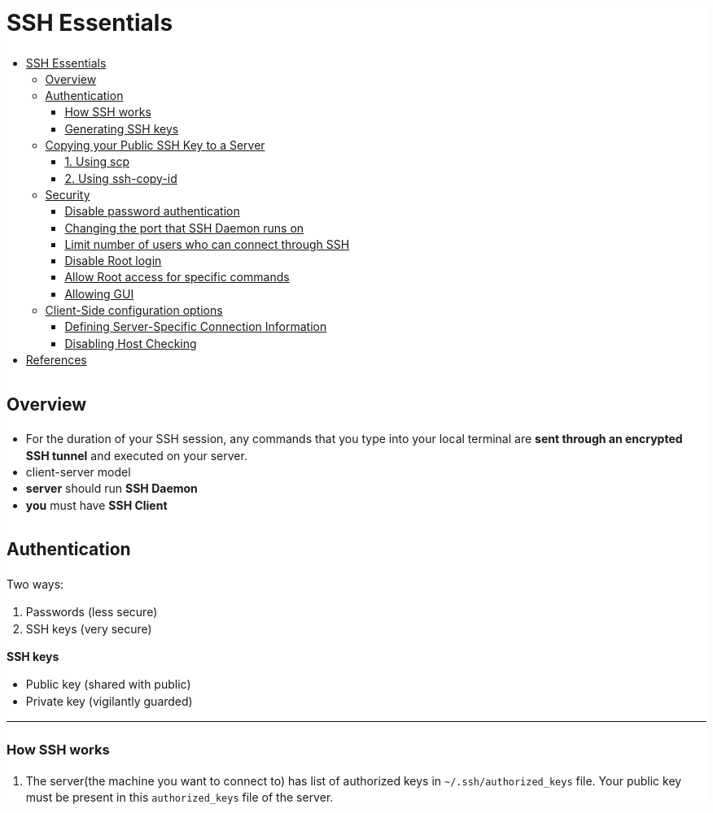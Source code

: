# SSH Essentials


   * [SSH Essentials](#ssh-essentials)
      * [Overview](#overview)
      * [Authentication](#authentication)
         * [How SSH works](#how-ssh-works)
         * [Generating SSH keys](#generating-ssh-keys)
      * [Copying your Public SSH Key to a Server](#copying-your-public-ssh-key-to-a-server)
         * [1. Using scp](#1-using-scp)
         * [2. Using ssh-copy-id](#2-using-ssh-copy-id)
      * [Security](#security)
         * [Disable password authentication](#disable-password-authentication)
         * [Changing the port that SSH Daemon runs on](#changing-the-port-that-ssh-daemon-runs-on)
         * [Limit number of users who can connect through SSH](#limit-number-of-users-who-can-connect-through-ssh)
         * [Disable Root login](#disable-root-login)
         * [Allow Root access for specific commands](#allow-root-access-for-specific-commands)
         * [Allowing GUI](#allowing-gui)
      * [Client-Side configuration options](#client-side-configuration-options)
         * [Defining Server-Specific Connection Information](#defining-server-specific-connection-information)
         * [Disabling Host Checking](#disabling-host-checking)
   * [References](#references)





## Overview

- For the duration of your SSH session, any commands that you type into your local terminal are **sent through an encrypted SSH tunnel** and executed on your server.
- client-server model
- **server** should run **SSH Daemon**
- **you** must have **SSH Client**

## Authentication
Two ways:
1. Passwords (less secure)
2. SSH keys (very secure)

**SSH keys**
- Public key (shared with public)
- Private key (vigilantly guarded)
---

### How SSH works

1. The server(the machine you want to connect to) has list of authorized keys in `~/.ssh/authorized_keys` file. Your public key must be present in this `authorized_keys` file of the server.
